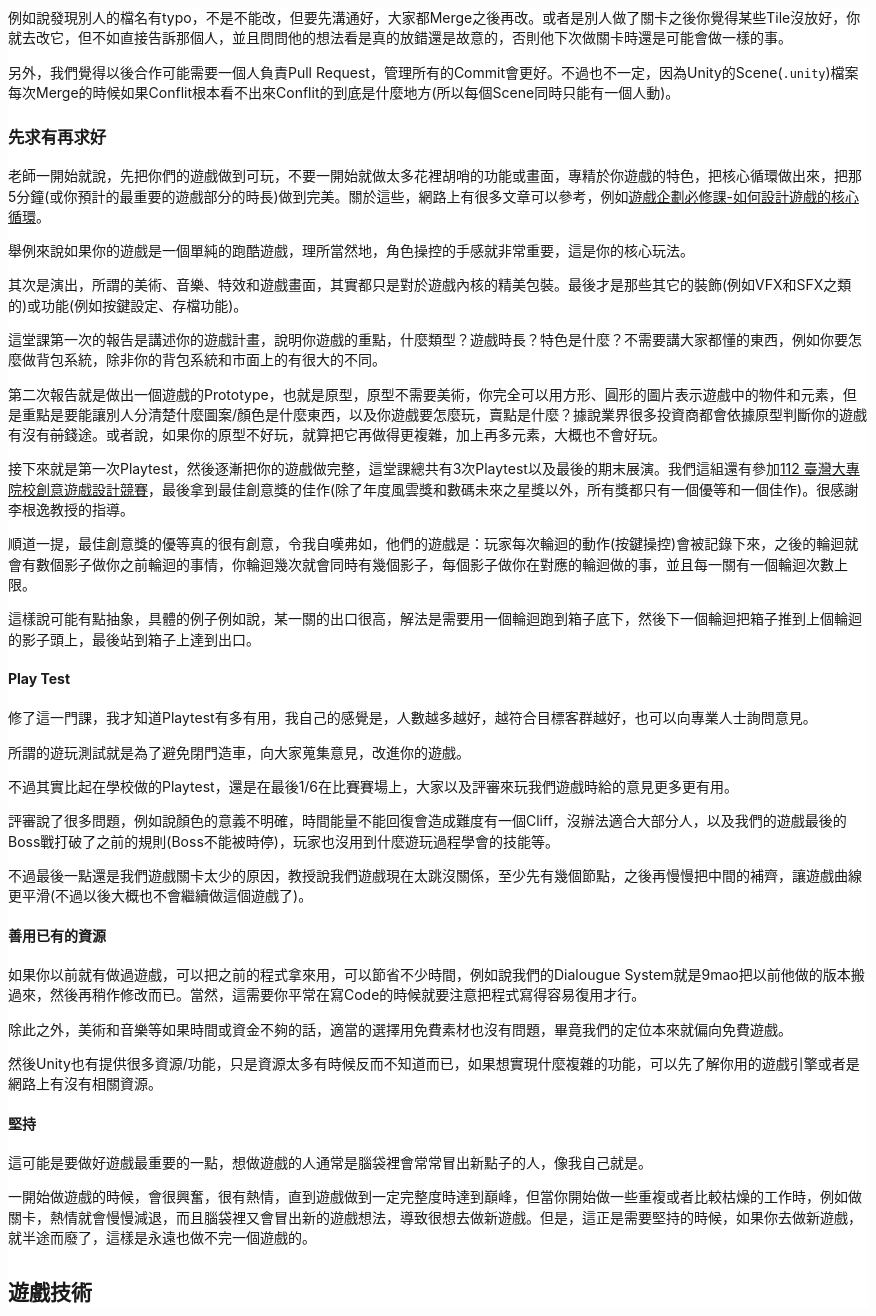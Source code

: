例如說發現別人的檔名有typo，不是不能改，但要先溝通好，大家都Merge之後再改。或者是別人做了關卡之後你覺得某些Tile沒放好，你就去改它，但不如直接告訴那個人，並且問問他的想法看是真的放錯還是故意的，否則他下次做關卡時還是可能會做一樣的事。

另外，我們覺得以後合作可能需要一個人負責Pull Request，管理所有的Commit會更好。不過也不一定，因為Unity的Scene(`.unity`)檔案每次Merge的時候如果Conflit根本看不出來Conflit的到底是什麼地方(所以每個Scene同時只能有一個人動)。

### 先求有再求好

老師一開始就說，先把你們的遊戲做到可玩，不要一開始就做太多花裡胡哨的功能或畫面，專精於你遊戲的特色，把核心循環做出來，把那5分鐘(或你預計的最重要的遊戲部分的時長)做到完美。關於這些，網路上有很多文章可以參考，例如[遊戲企劃必修課-如何設計遊戲的核心循環](https://medium.com/that-game-designer/%E9%81%8A%E6%88%B2%E4%BC%81%E5%8A%83%E5%BF%85%E4%BF%AE%E8%AA%B2-%E5%A6%82%E4%BD%95%E8%A8%AD%E8%A8%88%E9%81%8A%E6%88%B2%E7%9A%84-%E6%A0%B8%E5%BF%83%E5%BE%AA%E7%92%B0-8dad19cb0f91)。

舉例來說如果你的遊戲是一個單純的跑酷遊戲，理所當然地，角色操控的手感就非常重要，這是你的核心玩法。

其次是演出，所謂的美術、音樂、特效和遊戲畫面，其實都只是對於遊戲內核的精美包裝。最後才是那些其它的裝飾(例如VFX和SFX之類的)或功能(例如按鍵設定、存檔功能)。

這堂課第一次的報告是講述你的遊戲計畫，說明你遊戲的重點，什麼類型？遊戲時長？特色是什麼？不需要講大家都懂的東西，例如你要怎麼做背包系統，除非你的背包系統和市面上的有很大的不同。

第二次報告就是做出一個遊戲的Prototype，也就是原型，原型不需要美術，你完全可以用方形、圓形的圖片表示遊戲中的物件和元素，但是重點是要能讓別人分清楚什麼圖案/顏色是什麼東西，以及你遊戲要怎麼玩，賣點是什麼？據說業界很多投資商都會依據原型判斷你的遊戲有沒有~~前~~錢途。或者說，如果你的原型不好玩，就算把它再做得更複雜，加上再多元素，大概也不會好玩。

接下來就是第一次Playtest，然後逐漸把你的遊戲做完整，這堂課總共有3次Playtest以及最後的期末展演。我們這組還有參加[112 臺灣大專院校創意遊戲設計競賽](https://igd.gamelab.com.tw/)，最後拿到最佳創意獎的佳作(除了年度風雲獎和數碼未來之星獎以外，所有獎都只有一個優等和一個佳作)。很感謝李根逸教授的指導。

順道一提，最佳創意獎的優等真的很有創意，令我自嘆弗如，他們的遊戲是：玩家每次輪迴的動作(按鍵操控)會被記錄下來，之後的輪迴就會有數個影子做你之前輪迴的事情，你輪迴幾次就會同時有幾個影子，每個影子做你在對應的輪迴做的事，並且每一關有一個輪迴次數上限。

這樣說可能有點抽象，具體的例子例如說，某一關的出口很高，解法是需要用一個輪迴跑到箱子底下，然後下一個輪迴把箱子推到上個輪迴的影子頭上，最後站到箱子上達到出口。

#### Play Test

修了這一門課，我才知道Playtest有多有用，我自己的感覺是，人數越多越好，越符合目標客群越好，也可以向專業人士詢問意見。

所謂的遊玩測試就是為了避免閉門造車，向大家蒐集意見，改進你的遊戲。

不過其實比起在學校做的Playtest，還是在最後1/6在比賽賽場上，大家以及評審來玩我們遊戲時給的意見更多更有用。

評審說了很多問題，例如說顏色的意義不明確，時間能量不能回復會造成難度有一個Cliff，沒辦法適合大部分人，以及我們的遊戲最後的Boss戰打破了之前的規則(Boss不能被時停)，玩家也沒用到什麼遊玩過程學會的技能等。

不過最後一點還是我們遊戲關卡太少的原因，教授說我們遊戲現在太跳沒關係，至少先有幾個節點，之後再慢慢把中間的補齊，讓遊戲曲線更平滑(不過以後大概也不會繼續做這個遊戲了)。

#### 善用已有的資源

如果你以前就有做過遊戲，可以把之前的程式拿來用，可以節省不少時間，例如說我們的Dialougue System就是9mao把以前他做的版本搬過來，然後再稍作修改而已。當然，這需要你平常在寫Code的時候就要注意把程式寫得容易復用才行。

除此之外，美術和音樂等如果時間或資金不夠的話，適當的選擇用免費素材也沒有問題，畢竟我們的定位本來就偏向免費遊戲。

然後Unity也有提供很多資源/功能，只是資源太多有時候反而不知道而已，如果想實現什麼複雜的功能，可以先了解你用的遊戲引擎或者是網路上有沒有相關資源。

#### 堅持

這可能是要做好遊戲最重要的一點，想做遊戲的人通常是腦袋裡會常常冒出新點子的人，像我自己就是。

一開始做遊戲的時候，會很興奮，很有熱情，直到遊戲做到一定完整度時達到巔峰，但當你開始做一些重複或者比較枯燥的工作時，例如做關卡，熱情就會慢慢減退，而且腦袋裡又會冒出新的遊戲想法，導致很想去做新遊戲。但是，這正是需要堅持的時候，如果你去做新遊戲，就半途而廢了，這樣是永遠也做不完一個遊戲的。

## 遊戲技術
